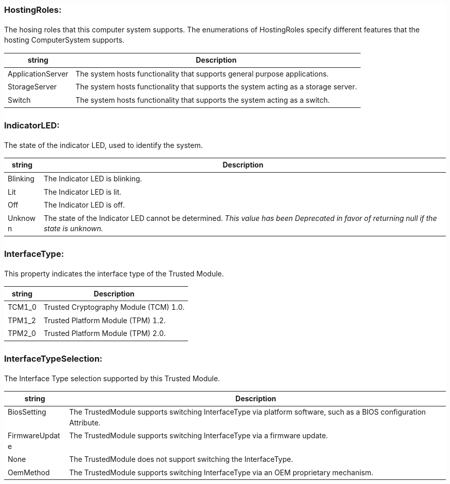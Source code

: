 ### HostingRoles:


The hosing roles that this computer system supports. The enumerations of HostingRoles specify different features that the hosting ComputerSystem supports.

| string | Description |
| --- | --- |
| ApplicationServer | The system hosts functionality that supports general purpose applications. |
| StorageServer | The system hosts functionality that supports the system acting as a storage server. |
| Switch | The system hosts functionality that supports the system acting as a switch. |

### IndicatorLED:


The state of the indicator LED, used to identify the system.

| string | Description |
| --- | --- |
| Blinking | The Indicator LED is blinking. |
| Lit | The Indicator LED is lit. |
| Off | The Indicator LED is off. |
| Unknown | The state of the Indicator LED cannot be determined. *This value has been Deprecated in favor of returning null if the state is unknown.* |

### InterfaceType:


This property indicates the interface type of the Trusted Module.

| string | Description |
| --- | --- |
| TCM1_0 | Trusted Cryptography Module (TCM) 1.0. |
| TPM1_2 | Trusted Platform Module (TPM) 1.2. |
| TPM2_0 | Trusted Platform Module (TPM) 2.0. |

### InterfaceTypeSelection:


The Interface Type selection supported by this Trusted Module.

| string | Description |
| --- | --- |
| BiosSetting | The TrustedModule supports switching InterfaceType via platform software, such as a BIOS configuration Attribute. |
| FirmwareUpdate | The TrustedModule supports switching InterfaceType via a firmware update. |
| None | The TrustedModule does not support switching the InterfaceType. |
| OemMethod | The TrustedModule supports switching InterfaceType via an OEM proprietary mechanism. |
